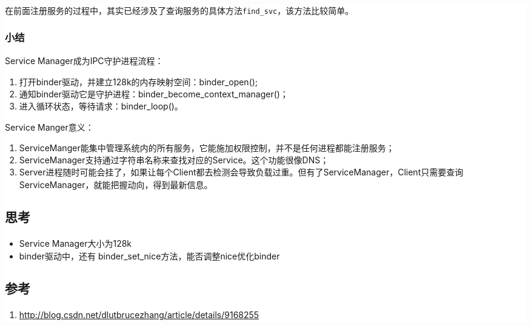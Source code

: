 
在前面注册服务的过程中，其实已经涉及了查询服务的具体方法`find_svc`，该方法比较简单。

### 小结
Service Manager成为IPC守护进程流程：

1. 打开binder驱动，并建立128k的内存映射空间：binder_open();
2. 通知binder驱动它是守护进程：binder_become_context_manager()；
3. 进入循环状态，等待请求：binder_loop()。

Service Manger意义：

1. ServiceManger能集中管理系统内的所有服务，它能施加权限控制，并不是任何进程都能注册服务；
2. ServiceManager支持通过字符串名称来查找对应的Service。这个功能很像DNS；
3. Server进程随时可能会挂了，如果让每个Client都去检测会导致负载过重。但有了ServiceManager，Client只需要查询ServiceManager，就能把握动向，得到最新信息。


## 思考
- Service Manager大小为128k
- binder驱动中，还有 binder_set_nice方法，能否调整nice优化binder

## 参考

1. <http://blog.csdn.net/dlutbrucezhang/article/details/9168255>
